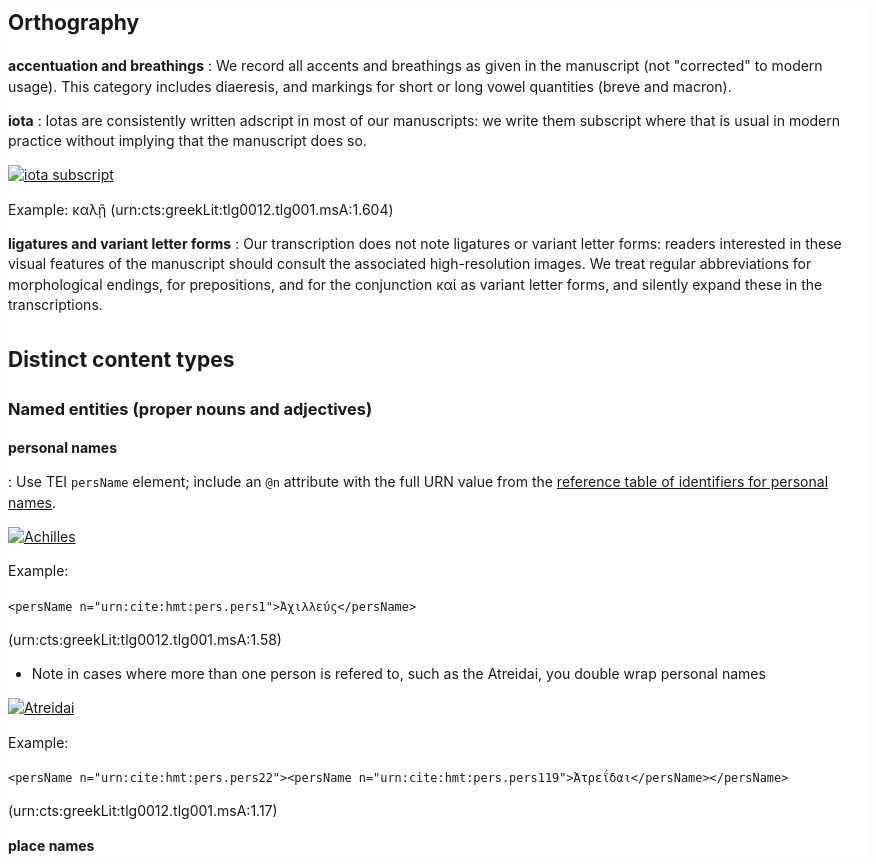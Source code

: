 [float]: http://www.homermultitext.org/iipsrv?OBJ=IIP,1.0&FIF=/project/homer/pyramidal/VenA/VA114RN-0286.tif&RGN=0.3333,0.6371,0.1221,0.0233&WID=8000&CVT=JPEG

[5]: http://www.homermultitext.org/hmt-digital/images?request=GetIIPMooViewer&urn=urn:cite:hmt:vaimg.VA114RN-0286@0.3333,0.6371,0.1221,0.0233

## Orthography ##

**accentuation and breathings**
:	We record all accents and breathings as given in the manuscript (not "corrected" to modern usage).  This category includes diaeresis, and markings for short or long vowel quantities (breve and macron).

**iota**
: Iotas are consistently written adscript in most of our manuscripts: we write them subscript where that is usual in modern practice without implying that the manuscript does so.

[![iota subscript][subscript]][200]

[200]: http://www.homermultitext.org/hmt-digital/images?request=GetIIPMooViewer&urn=urn:cite:hmt:vaimg.VA024RN-0025@0.501,0.2434,0.058,0.027

[subscript]: http://www.homermultitext.org/iipsrv?OBJ=IIP,1.0&FIF=/project/homer/pyramidal/VenA/VA024RN-0025.tif&RGN=0.501,0.2434,0.058,0.027&WID=8000&CVT=JPEG

Example: καλῇ (urn:cts:greekLit:tlg0012.tlg001.msA:1.604)

**ligatures and variant letter forms**
: Our transcription does not  note ligatures or variant letter forms: readers interested in these visual features of the manuscript should consult the associated high-resolution images.  We treat regular abbreviations for morphological endings, for prepositions, and for the conjunction καί as variant letter forms, and silently expand these in the transcriptions.


## Distinct content types ##

### Named entities (proper nouns and adjectives) ###


**personal names**

: Use TEI `persName` element; include an `@n` attribute with the full URN value from the [reference table of identifiers for personal names][pers].

[![Achilles][Achilles]][500]

Example:

`<persName n="urn:cite:hmt:pers.pers1">Ἀχιλλεύς</persName>`

(urn:cts:greekLit:tlg0012.tlg001.msA:1.58)

[Achilles]: http://www.homermultitext.org/iipsrv?OBJ=IIP,1.0&FIF=/project/homer/pyramidal/VenA/VA013RN-0014.tif&RGN=0.488,0.2915,0.063,0.0263&WID=8000&CVT=JPEG

[500]: http://www.homermultitext.org/hmt-digital/images?request=GetIIPMooViewer&urn=urn:cite:hmt:vaimg.VA013RN-0014@0.488,0.2915,0.063,0.0263

- Note in cases where more than one person is refered to, such as the Atreidai, you double wrap personal names

[![Atreidai][Atreidai]][501]

Example:

`<persName n="urn:cite:hmt:pers.pers22"><persName n="urn:cite:hmt:pers.pers119">Ἀτρεΐδαι</persName></persName>`

(urn:cts:greekLit:tlg0012.tlg001.msA:1.17)

[Atreidai]: http://www.homermultitext.org/iipsrv?OBJ=IIP,1.0&FIF=/project/homer/pyramidal/VenA/VA012RN-0013.tif&RGN=0.1602,0.5465,0.0841,0.0263&WID=8000&CVT=JPEG

[501]: http://www.homermultitext.org/hmt-digital/images?request=GetIIPMooViewer&urn=urn:cite:hmt:vaimg.VA012RN-0013@0.1602,0.5465,0.0841,0.0263

**place names**


[diaeresis]: http://www.homermultitext.org/iipsrv?OBJ=IIP,1.0&FIF=/project/homer/pyramidal/VenA/VA118VN-0621.tif&RGN=0.4855,0.5409,0.0721,0.0301&WID=8000&CVT=JPEG
[1]: http://www.homermultitext.org/hmt-digital/images?request=GetIIPMooViewer&urn=urn:cite:hmt:vaimg.VA118VN-0621@0.4855,0.5409,0.0721,0.0301
[1embed]: http://www.homermultitext.org/hmt-digital/images?request=GetIIPMooViewer&urn=urn:cite:hmt:vaimg.VA118VN-0621@0.4855,0.5409,0.0721,0.0301&width=9000
[2]: http://www.homermultitext.org/hmt-digital/images?request=GetIIPMooViewer&urn=urn:cite:hmt:vaimg.VA113RN-0285@0.1832,0.4222,0.0741,0.0233
[macron]: http://www.homermultitext.org/iipsrv?OBJ=IIP,1.0&FIF=/project/homer/pyramidal/VenA/VA113RN-0285.tif&RGN=0.1832,0.4222,0.0741,0.0233&WID=8000&CVT=JPEG
[elision]: http://www.homermultitext.org/iipsrv?OBJ=IIP,1.0&FIF=/project/homer/pyramidal/VenA/VA116VN-0619.tif&RGN=0.5485,0.2201,0.0561,0.0278&WID=8000&CVT=JPEG
[4]: http://www.homermultitext.org/hmt-digital/images?request=GetIIPMooViewer&urn=urn:cite:hmt:vaimg.VA116VN-0619@0.5485,0.2201,0.0561,0.0278
[Argos]: http://www.homermultitext.org/iipsrv?OBJ=IIP,1.0&FIF=/project/homer/pyramidal/VenA/VA012VN-0514.tif&RGN=0.655,0.2915,0.049,0.0293&WID=8000&CVT=JPEG
[503]: http://www.homermultitext.org/hmt-digital/images?request=GetIIPMooViewer&urn=urn:cite:hmt:vaimg.VA012VN-0514@0.655,0.2915,0.049,0.0293
[Achaious]: http://www.homermultitext.org/iipsrv?OBJ=IIP,1.0&FIF=/project/homer/pyramidal/VenA/VA013RN-0014.tif&RGN=0.461,0.426,0.071,0.027&WID=8000&CVT=JPEG
[504]: http://www.homermultitext.org/hmt-digital/images?request=GetIIPMooViewer&urn=urn:cite:hmt:vaimg.VA013RN-0014@0.461,0.426,0.071,0.027
[astro]: https://github.com/homermultitext/hmt-authlists/blob/master/data/astronomy.csv
[Orion]: http://www.homermultitext.org/iipsrv?OBJ=IIP,1.0&FIF=/project/homer/pyramidal/VenA/VA248VN-0750.tif&RGN=0.811,0.3343,0.084,0.0323&WID=8000&CVT=JPEG
[505]: http://www.homermultitext.org/hmt-digital/images?request=GetIIPMooViewer&urn=urn:cite:hmt:vaimg.VA248VN-0750@0.811,0.3343,0.084,0.0323
[Odyssey]: http://www.homermultitext.org/iipsrv?OBJ=IIP,1.0&FIF=/project/homer/pyramidal/VenA/VA012RN-0013.tif&RGN=0.6086,0.2072,0.037,0.0203&WID=9000&CVT=JPEG
[600]: http://www.homermultitext.org/hmt-digital/images?request=GetIIPMooViewer&urn=urn:cite:hmt:vaimg.VA012RN-0013@0.6086,0.2072,0.037,0.0203
[number]: http://www.homermultitext.org/iipsrv?OBJ=IIP,1.0&FIF=/project/homer/pyramidal/VenA/VA012VN-0514.tif&RGN=0.838,0.7543,0.018,0.0195&WID=9000&CVT=JPEG
[602]: http://www.homermultitext.org/hmt-digital/images?request=GetIIPMooViewer&urn=urn:cite:hmt:vaimg.VA012VN-0514@0.838,0.7543,0.018,0.0195
[q1]: http://www.homermultitext.org/iipsrv?OBJ=IIP,1.0&FIF=/project/homer/pyramidal/VenA/VA024RN-0025.tif&RGN=0.709,0.154,0.04,0.0188&WID=8000&CVT=JPEG
[400]: http://www.homermultitext.org/hmt-digital/images?request=GetIIPMooViewer&urn=urn:cite:hmt:vaimg.VA024RN-0025@0.709,0.154,0.04,0.0188
[quot]: http://www.homermultitext.org/iipsrv?OBJ=IIP,1.0&FIF=/project/homer/pyramidal/VenA/VA051RN-0052.tif&RGN=0.5696,0.5064,0.1552,0.0195&WID=8000&CVT=JPEG
[111]:  http://www.homermultitext.org/hmt-digital/images?request=GetIIPMooViewer&urn=urn:cite:hmt:vaimg.VA051RN-0052@0.5696,0.5064,0.1552,0.0195
[waw]: http://www.homermultitext.org/iipsrv?OBJ=IIP,1.0&FIF=/project/homer/pyramidal/VenA/VA024RN-0025.tif&RGN=0.697,0.1548,0.018,0.0195&WID=8000&CVT=JPEG
[300]: http://www.homermultitext.org/hmt-digital/images?request=GetIIPMooViewer&urn=urn:cite:hmt:vaimg.VA024RN-0025@0.697,0.1548,0.018,0.0195
[hole]: http://www.homermultitext.org/hmt-digital/images?request=GetIIPMooViewer&urn=urn:cite:hmt:vaimg.VA044VN-0546@0.24,0.7506,0.065,0.0729
[fading]: http://www.homermultitext.org/hmt-digital/images?request=GetIIPMooViewer&urn=urn:cite:hmt:vaimg.VA012RN-0013@0.7808,0.0916,0.1251,0.2297
[uv]: http://www.homermultitext.org/hmt-digital/images?request=GetIIPMooViewer&urn=urn:cite:hmt:vaimg.VA012RUVD-0895@0.577,0.1367,0.248,0.4636
[100]: http://www.homermultitext.org/hmt-digital/images?request=GetIIPMooViewer&urn=urn:cite:hmt:vaimg.VA104RN-0105@0.5386,0.1585,0.0224,0.0174
[unclear]: http://www.homermultitext.org/iipsrv?OBJ=IIP,1.0&FIF=/project/homer/pyramidal/VenA/VA104RN-0105.tif&RGN=0.5386,0.1585,0.0224,0.0174&WID=8000&CVT=JPEG
[deletion]: http://www.homermultitext.org/iipsrv?OBJ=IIP,1.0&FIF=/project/homer/pyramidal/VenA/VA115RN-0287.tif&RGN=0.233,0.7521,0.453,0.027&WID=8000&CVT=JPEG
[102]: http://www.homermultitext.org/hmt-digital/images?request=GetIIPMooViewer&urn=urn:cite:hmt:vaimg.VA115RN-0287@0.233,0.7521,0.453,0.027
[103]: http://www.homermultitext.org/hmt-digital/images?request=GetIIPMooViewer&urn=urn:cite:hmt:vaimg.VA051RN-0052@0.5045,0.7325,0.031,0.021
[added]: http://www.homermultitext.org/iipsrv?OBJ=IIP,1.0&FIF=/project/homer/pyramidal/VenA/VA051RN-0052.tif&RGN=0.5045,0.7325,0.031,0.021&WID=8000&CVT=JPEG
[alt]: http://www.homermultitext.org/iipsrv?OBJ=IIP,1.0&FIF=/project/homer/pyramidal/VenA/VA058RN-0059.tif&RGN=0.3844,0.5364,0.1021,0.0293&WID=8000&CVT=JPEG
[104]: http://www.homermultitext.org/hmt-digital/images?request=GetIIPMooViewer&urn=urn:cite:hmt:vaimg.VA058RN-0059@0.3844,0.5364,0.1021,0.0293
[corr]: http://www.homermultitext.org/iipsrv?OBJ=IIP,1.0&FIF=/project/homer/pyramidal/VenA/VA058RN-0059.tif&RGN=0.5245,0.275,0.0871,0.0308&WID=8000&CVT=JPEG
[105]: http://www.homermultitext.org/hmt-digital/images?request=GetIIPMooViewer&urn=urn:cite:hmt:vaimg.VA058RN-0059@0.5245,0.275,0.0871,0.0308
[106]:  http://www.homermultitext.org/hmt-digital/images?request=GetIIPMooViewer&urn=urn:cite:hmt:vaimg.VA057RN-0058@0.7755,0.4663,0.0263,0.0159
[os]: http://www.homermultitext.org/iipsrv?OBJ=IIP,1.0&FIF=/project/homer/pyramidal/VenA/VA057RN-0058.tif&RGN=0.7755,0.4663,0.0263,0.0159&WID=8000&CVT=JPEG
[oti]: http://www.homermultitext.org/iipsrv?OBJ=IIP,1.0&FIF=/project/homer/pyramidal/VenA/VA051RN-0052.tif&RGN=0.6517,0.4711,0.02,0.0158&WID=8000&CVT=JPEG
[kai]: http://www.homermultitext.org/iipsrv?OBJ=IIP,1.0&FIF=/project/homer/pyramidal/VenA/VA056RN-0057.tif&RGN=0.621,0.5696,0.0152,0.0137&WID=8000&CVT=JPEG
[107]: http://www.homermultitext.org/hmt-digital/images?request=GetIIPMooViewer&urn=urn:cite:hmt:vaimg.VA056RN-0057@0.621,0.5696,0.0152,0.0137
[108]: http://www.homermultitext.org/hmt-digital/images?request=GetIIPMooViewer&urn=urn:cite:hmt:vaimg.VA051RN-0052@0.6517,0.4711,0.02,0.0158
[109]: http://www.homermultitext.org/hmt-digital/images?request=GetIIPMooViewer&urn=urn:cite:hmt:vaimg.VA057RN-0058@0.453,0.7399,0.0224,0.0135
[houtos]: http://www.homermultitext.org/iipsrv?OBJ=IIP,1.0&FIF=/project/homer/pyramidal/VenA/VA057RN-0058.tif&RGN=0.453,0.7399,0.0224,0.0135&WID=8000&CVT=JPEG
[pater]: http://www.homermultitext.org/iipsrv?OBJ=IIP,1.0&FIF=/project/homer/pyramidal/VenA/VA057RN-0058.tif&RGN=0.3183,0.293,0.045,0.024&WID=8000&CVT=JPEG
[110]: http://www.homermultitext.org/hmt-digital/images?request=GetIIPMooViewer&urn=urn:cite:hmt:vaimg.VA057RN-0058@0.3183,0.293,0.045,0.024
[pers]: https://www.google.com/fusiontables/DataSource?docid=1fcfeXQWcChl-EiSt9vNHMfXYGSM3ETn5ZwTKF0Y#rows:id=1
[place]: https://www.google.com/fusiontables/DataSource?docid=1M7FKJjXaK4WQVL85zhi30TsWHeF-XSMVfQ3bYz8#rows:id=1
[paleo]: http://homermultitext.github.io/hmt-docs/palguide.pdf